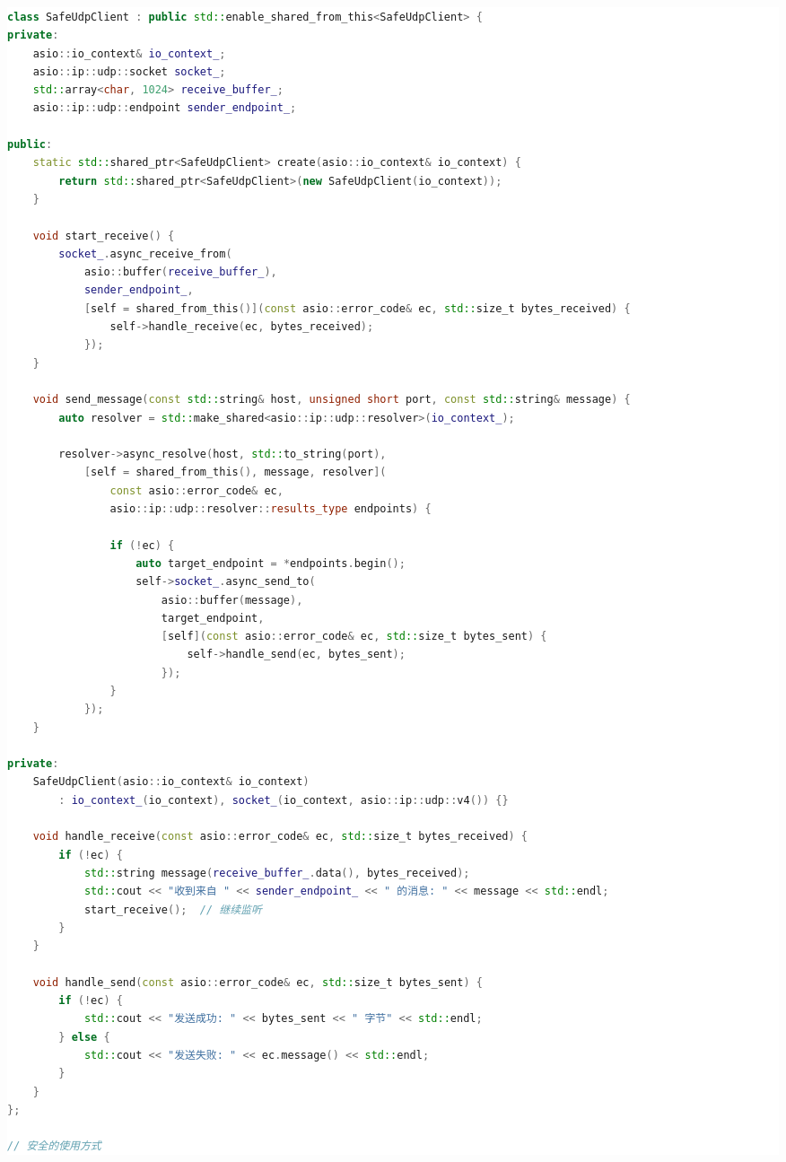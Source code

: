 ```cpp
class SafeUdpClient : public std::enable_shared_from_this<SafeUdpClient> {
private:
    asio::io_context& io_context_;
    asio::ip::udp::socket socket_;
    std::array<char, 1024> receive_buffer_;
    asio::ip::udp::endpoint sender_endpoint_;
    
public:
    static std::shared_ptr<SafeUdpClient> create(asio::io_context& io_context) {
        return std::shared_ptr<SafeUdpClient>(new SafeUdpClient(io_context));
    }
    
    void start_receive() {
        socket_.async_receive_from(
            asio::buffer(receive_buffer_),
            sender_endpoint_,
            [self = shared_from_this()](const asio::error_code& ec, std::size_t bytes_received) {
                self->handle_receive(ec, bytes_received);
            });
    }
    
    void send_message(const std::string& host, unsigned short port, const std::string& message) {
        auto resolver = std::make_shared<asio::ip::udp::resolver>(io_context_);
        
        resolver->async_resolve(host, std::to_string(port),
            [self = shared_from_this(), message, resolver](
                const asio::error_code& ec, 
                asio::ip::udp::resolver::results_type endpoints) {
                
                if (!ec) {
                    auto target_endpoint = *endpoints.begin();
                    self->socket_.async_send_to(
                        asio::buffer(message),
                        target_endpoint,
                        [self](const asio::error_code& ec, std::size_t bytes_sent) {
                            self->handle_send(ec, bytes_sent);
                        });
                }
            });
    }
    
private:
    SafeUdpClient(asio::io_context& io_context) 
        : io_context_(io_context), socket_(io_context, asio::ip::udp::v4()) {}
    
    void handle_receive(const asio::error_code& ec, std::size_t bytes_received) {
        if (!ec) {
            std::string message(receive_buffer_.data(), bytes_received);
            std::cout << "收到来自 " << sender_endpoint_ << " 的消息: " << message << std::endl;
            start_receive();  // 继续监听
        }
    }
    
    void handle_send(const asio::error_code& ec, std::size_t bytes_sent) {
        if (!ec) {
            std::cout << "发送成功: " << bytes_sent << " 字节" << std::endl;
        } else {
            std::cout << "发送失败: " << ec.message() << std::endl;
        }
    }
};

// 安全的使用方式
```